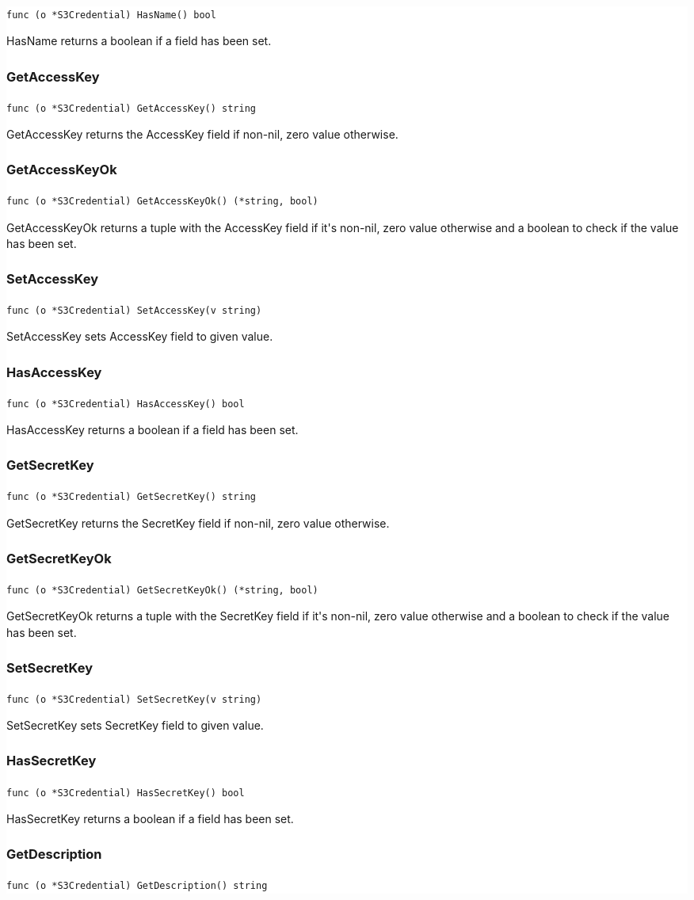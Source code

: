 `func (o *S3Credential) HasName() bool`

HasName returns a boolean if a field has been set.

### GetAccessKey

`func (o *S3Credential) GetAccessKey() string`

GetAccessKey returns the AccessKey field if non-nil, zero value otherwise.

### GetAccessKeyOk

`func (o *S3Credential) GetAccessKeyOk() (*string, bool)`

GetAccessKeyOk returns a tuple with the AccessKey field if it's non-nil, zero value otherwise
and a boolean to check if the value has been set.

### SetAccessKey

`func (o *S3Credential) SetAccessKey(v string)`

SetAccessKey sets AccessKey field to given value.

### HasAccessKey

`func (o *S3Credential) HasAccessKey() bool`

HasAccessKey returns a boolean if a field has been set.

### GetSecretKey

`func (o *S3Credential) GetSecretKey() string`

GetSecretKey returns the SecretKey field if non-nil, zero value otherwise.

### GetSecretKeyOk

`func (o *S3Credential) GetSecretKeyOk() (*string, bool)`

GetSecretKeyOk returns a tuple with the SecretKey field if it's non-nil, zero value otherwise
and a boolean to check if the value has been set.

### SetSecretKey

`func (o *S3Credential) SetSecretKey(v string)`

SetSecretKey sets SecretKey field to given value.

### HasSecretKey

`func (o *S3Credential) HasSecretKey() bool`

HasSecretKey returns a boolean if a field has been set.

### GetDescription

`func (o *S3Credential) GetDescription() string`
